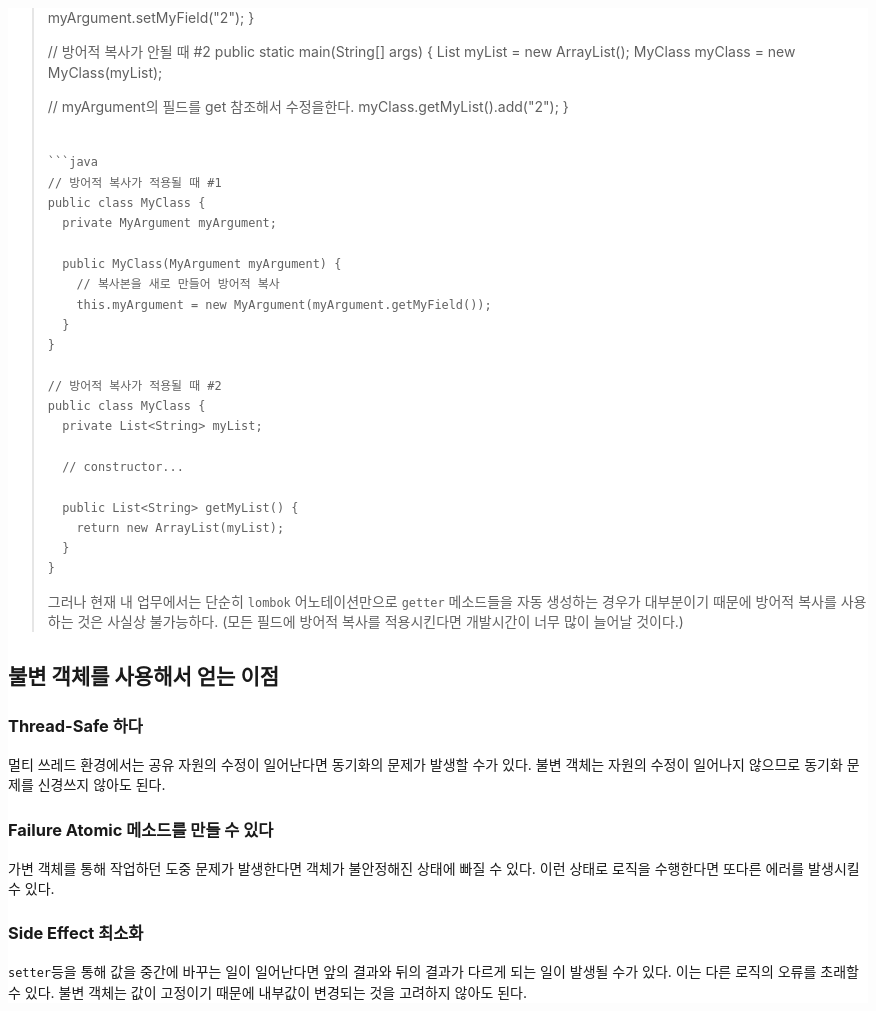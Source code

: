 >   myArgument.setMyField("2");
> }
>
> // 방어적 복사가 안될 때 #2
> public static main(String[] args) {
>   List<String> myList = new ArrayList();
>   MyClass myClass = new MyClass(myList);
>   
>   // myArgument의 필드를 get 참조해서 수정을한다.
>   myClass.getMyList().add("2");
> }
> ```
>
> ```java
> // 방어적 복사가 적용될 때 #1
> public class MyClass {
>   private MyArgument myArgument;
>   
>   public MyClass(MyArgument myArgument) {
>     // 복사본을 새로 만들어 방어적 복사
>     this.myArgument = new MyArgument(myArgument.getMyField());
>   }
> }
>
> // 방어적 복사가 적용될 때 #2
> public class MyClass {
>   private List<String> myList;
>   
>   // constructor...
>   
>   public List<String> getMyList() {
>     return new ArrayList(myList);
>   }
> }
> ```
> 그러나 현재 내 업무에서는 단순히 `lombok` 어노테이션만으로 `getter` 메소드들을 자동 생성하는 경우가 대부분이기 때문에 방어적 복사를 사용하는 것은 사실상 불가능하다. (모든 필드에 방어적 복사를 적용시킨다면 개발시간이 너무 많이 늘어날 것이다.)

## 불변 객체를 사용해서 얻는 이점

### Thread-Safe 하다

멀티 쓰레드 환경에서는 공유 자원의 수정이 일어난다면 동기화의 문제가 발생할 수가 있다. 불변 객체는 자원의 수정이 일어나지 않으므로 동기화 문제를 신경쓰지 않아도 된다.

### Failure Atomic 메소드를 만들 수 있다

가변 객체를 통해 작업하던 도중 문제가 발생한다면 객체가 불안정해진 상태에 빠질 수 있다. 이런 상태로 로직을 수행한다면 또다른 에러를 발생시킬 수 있다.

### Side Effect 최소화

`setter`등을 통해 값을 중간에 바꾸는 일이 일어난다면 앞의 결과와 뒤의 결과가 다르게 되는 일이 발생될 수가 있다. 이는 다른 로직의 오류를 초래할 수 있다. 불변 객체는 값이 고정이기 때문에 내부값이 변경되는 것을 고려하지 않아도 된다.
